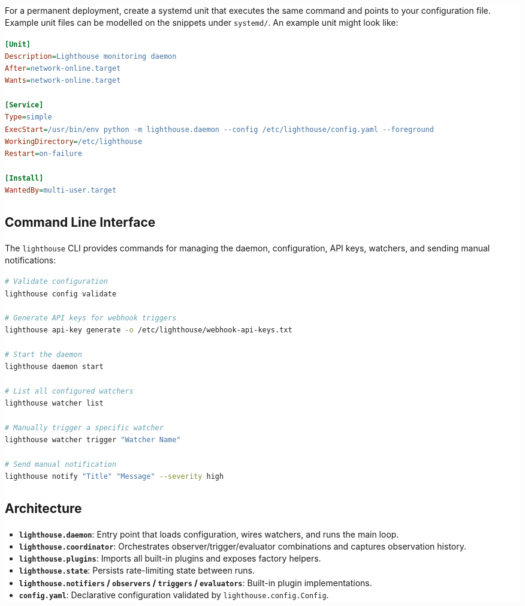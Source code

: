 For a permanent deployment, create a systemd unit that executes the same command and points to your configuration file. Example unit files can be modelled on the snippets under `systemd/`.
An example unit might look like:

```ini
[Unit]
Description=Lighthouse monitoring daemon
After=network-online.target
Wants=network-online.target

[Service]
Type=simple
ExecStart=/usr/bin/env python -m lighthouse.daemon --config /etc/lighthouse/config.yaml --foreground
WorkingDirectory=/etc/lighthouse
Restart=on-failure

[Install]
WantedBy=multi-user.target
```

## Command Line Interface

The `lighthouse` CLI provides commands for managing the daemon, configuration, API keys, watchers, and sending manual notifications:

```bash
# Validate configuration
lighthouse config validate

# Generate API keys for webhook triggers
lighthouse api-key generate -o /etc/lighthouse/webhook-api-keys.txt

# Start the daemon
lighthouse daemon start

# List all configured watchers
lighthouse watcher list

# Manually trigger a specific watcher
lighthouse watcher trigger "Watcher Name"

# Send manual notification
lighthouse notify "Title" "Message" --severity high
```

## Architecture

- **`lighthouse.daemon`**: Entry point that loads configuration, wires watchers, and runs the main loop.
- **`lighthouse.coordinator`**: Orchestrates observer/trigger/evaluator combinations and captures observation history.
- **`lighthouse.plugins`**: Imports all built-in plugins and exposes factory helpers.
- **`lighthouse.state`**: Persists rate-limiting state between runs.
- **`lighthouse.notifiers` / `observers` / `triggers` / `evaluators`**: Built-in plugin implementations.
- **`config.yaml`**: Declarative configuration validated by `lighthouse.config.Config`.
